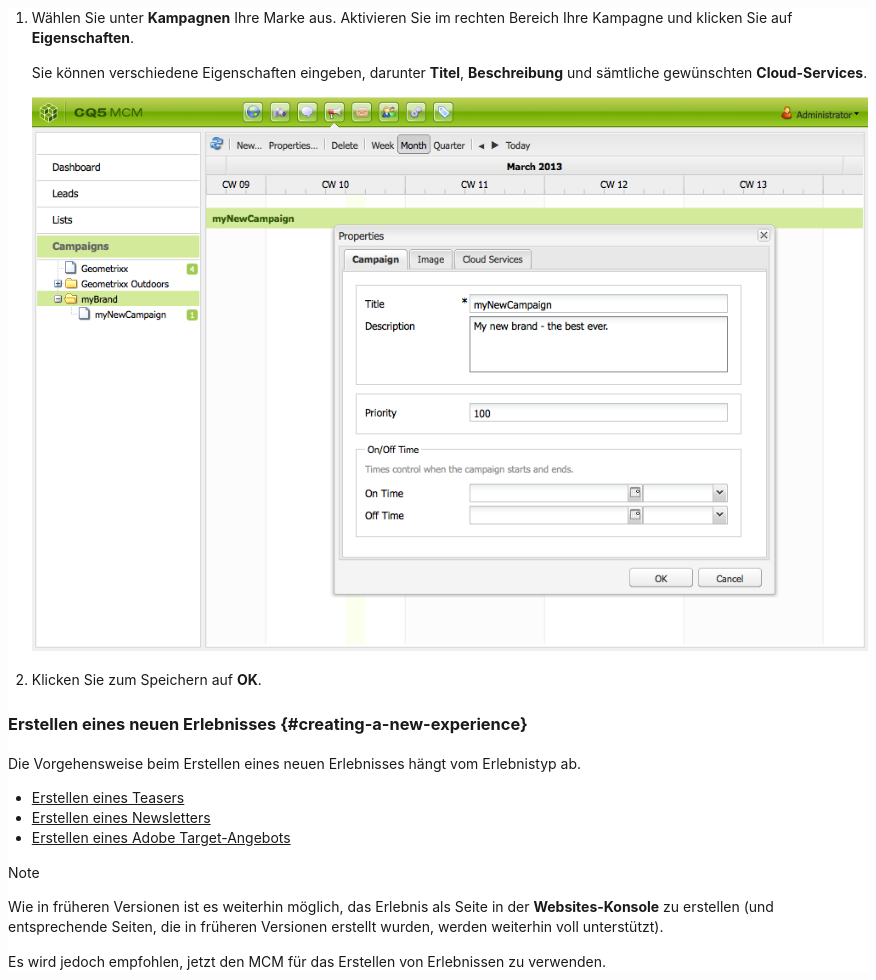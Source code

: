 1. Wählen Sie unter **Kampagnen** Ihre Marke aus. Aktivieren Sie im rechten Bereich Ihre Kampagne und klicken Sie auf **Eigenschaften**.

   Sie können verschiedene Eigenschaften eingeben, darunter **Titel**, **Beschreibung** und sämtliche gewünschten **Cloud-Services**.

   ![chlimage_1-20](assets/chlimage_1-20.png)

1. Klicken Sie zum Speichern auf **OK**.

### Erstellen eines neuen Erlebnisses {#creating-a-new-experience}

Die Vorgehensweise beim Erstellen eines neuen Erlebnisses hängt vom Erlebnistyp ab.

* [Erstellen eines Teasers](/help/sites-classic-ui-authoring/classic-personalization-campaigns.md#creatingateaser)
* [Erstellen eines Newsletters](/help/sites-classic-ui-authoring/classic-personalization-campaigns.md#creatinganewsletter)
* [Erstellen eines Adobe Target-Angebots](/help/sites-classic-ui-authoring/classic-personalization-campaigns.md#creatingatesttargetoffer)

>[!NOTE]
>
>Wie in früheren Versionen ist es weiterhin möglich, das Erlebnis als Seite in der **Websites-Konsole** zu erstellen (und entsprechende Seiten, die in früheren Versionen erstellt wurden, werden weiterhin voll unterstützt).
>
>Es wird jedoch empfohlen, jetzt den MCM für das Erstellen von Erlebnissen zu verwenden.
